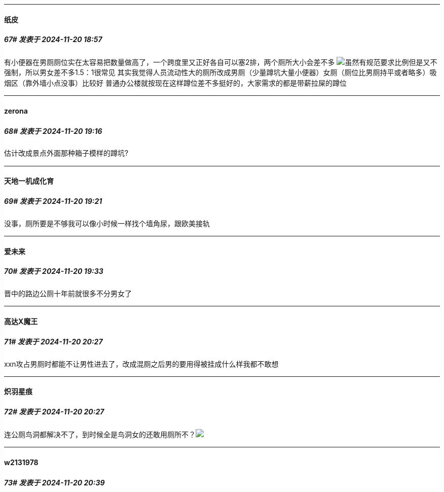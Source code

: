 
*****

####  纸皮  
##### 67#       发表于 2024-11-20 18:57

有小便器在男厕厕位实在太容易把数量做高了，一个跨度里又正好各自可以塞2排，两个厕所大小会差不多
<img src="https://static.saraba1st.com/image/smiley/face2017/067.png" referrerpolicy="no-referrer">虽然有规范要求比例但是又不强制，所以男女差不多1.5：1很常见
其实我觉得人员流动性大的厕所改成男厕（少量蹲坑大量小便器）女厕（厕位比男厕持平或者略多）吸烟区（靠外墙小点没事）比较好
普通办公楼就按现在这样蹲位差不多挺好的，大家需求的都是带薪拉屎的蹲位


*****

####  zerona  
##### 68#       发表于 2024-11-20 19:16

估计改成景点外面那种箱子模样的蹲坑?


*****

####  天地一机成化育  
##### 69#       发表于 2024-11-20 19:21

没事，厕所要是不够我可以像小时候一样找个墙角尿，跟欧美接轨


*****

####  爱未来  
##### 70#       发表于 2024-11-20 19:33

晋中的路边公厕十年前就很多不分男女了


*****

####  高达X魔王  
##### 71#       发表于 2024-11-20 20:27

xxn攻占男厕时都能不让男性进去了，改成混厕之后男的要用得被挂成什么样我都不敢想

*****

####  炽羽星痕  
##### 72#       发表于 2024-11-20 20:27

连公厕鸟洞都解决不了，到时候全是鸟洞女的还敢用厕所不？<img src="https://static.saraba1st.com/image/smiley/face2017/049.png" referrerpolicy="no-referrer">


*****

####  w2131978  
##### 73#       发表于 2024-11-20 20:39
